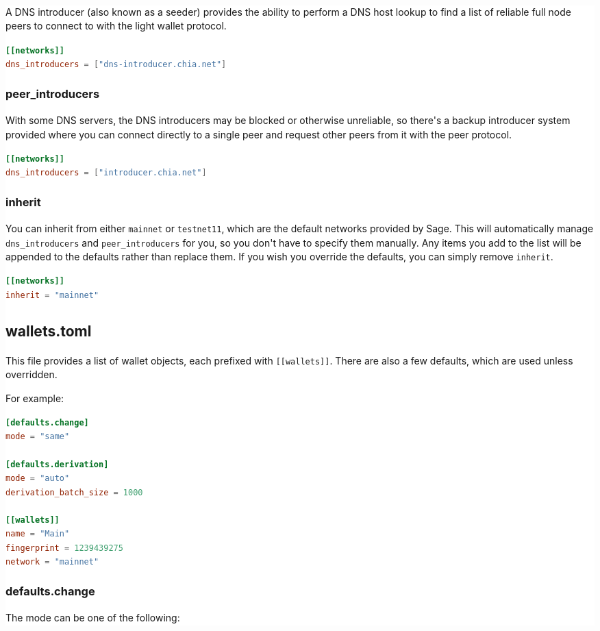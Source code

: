 A DNS introducer (also known as a seeder) provides the ability to perform a DNS host lookup to find a list of reliable full node peers to connect to with the light wallet protocol.

```toml
[[networks]]
dns_introducers = ["dns-introducer.chia.net"]
```

### peer_introducers

With some DNS servers, the DNS introducers may be blocked or otherwise unreliable, so there's a backup introducer system provided where you can connect directly to a single peer and request other peers from it with the peer protocol.

```toml
[[networks]]
dns_introducers = ["introducer.chia.net"]
```

### inherit

You can inherit from either `mainnet` or `testnet11`, which are the default networks provided by Sage. This will automatically manage `dns_introducers` and `peer_introducers` for you, so you don't have to specify them manually. Any items you add to the list will be appended to the defaults rather than replace them. If you wish you override the defaults, you can simply remove `inherit`.

```toml
[[networks]]
inherit = "mainnet"
```

## wallets.toml

This file provides a list of wallet objects, each prefixed with `[[wallets]]`. There are also a few defaults, which are used unless overridden.

For example:

```toml
[defaults.change]
mode = "same"

[defaults.derivation]
mode = "auto"
derivation_batch_size = 1000

[[wallets]]
name = "Main"
fingerprint = 1239439275
network = "mainnet"
```

### defaults.change

The mode can be one of the following:
